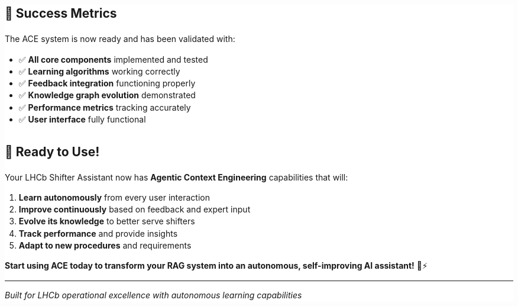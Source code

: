## 🎉 Success Metrics

The ACE system is now ready and has been validated with:
- ✅ **All core components** implemented and tested
- ✅ **Learning algorithms** working correctly
- ✅ **Feedback integration** functioning properly
- ✅ **Knowledge graph evolution** demonstrated
- ✅ **Performance metrics** tracking accurately
- ✅ **User interface** fully functional

## 🚀 Ready to Use!

Your LHCb Shifter Assistant now has **Agentic Context Engineering** capabilities that will:

1. **Learn autonomously** from every user interaction
2. **Improve continuously** based on feedback and expert input
3. **Evolve its knowledge** to better serve shifters
4. **Track performance** and provide insights
5. **Adapt to new procedures** and requirements

**Start using ACE today to transform your RAG system into an autonomous, self-improving AI assistant!** 🧠⚡

---

*Built for LHCb operational excellence with autonomous learning capabilities*
